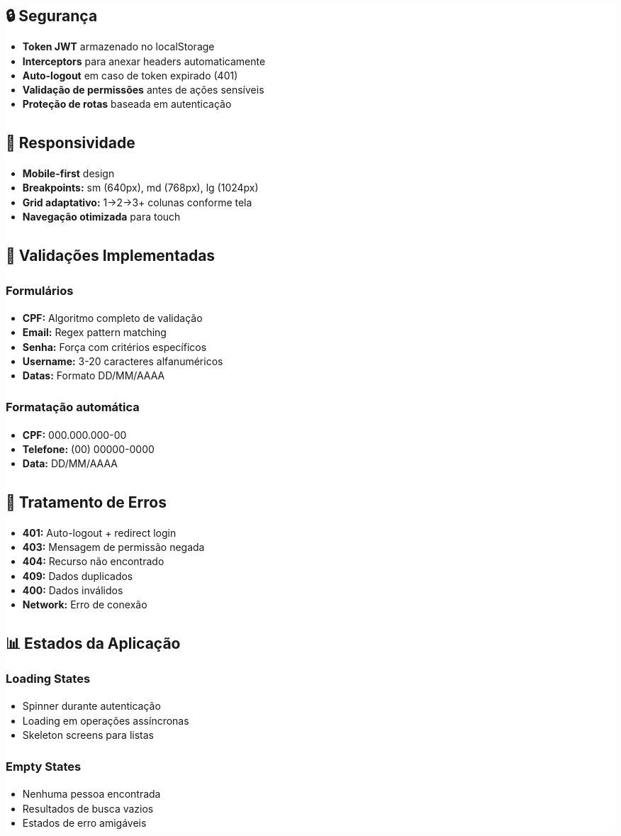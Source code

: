 ## 🔒 Segurança

- **Token JWT** armazenado no localStorage
- **Interceptors** para anexar headers automaticamente
- **Auto-logout** em caso de token expirado (401)
- **Validação de permissões** antes de ações sensíveis
- **Proteção de rotas** baseada em autenticação

## 📱 Responsividade

- **Mobile-first** design
- **Breakpoints:** sm (640px), md (768px), lg (1024px)
- **Grid adaptativo:** 1→2→3+ colunas conforme tela
- **Navegação otimizada** para touch

## 🎯 Validações Implementadas

### Formulários
- **CPF:** Algoritmo completo de validação
- **Email:** Regex pattern matching
- **Senha:** Força com critérios específicos
- **Username:** 3-20 caracteres alfanuméricos
- **Datas:** Formato DD/MM/AAAA

### Formatação automática
- **CPF:** 000.000.000-00
- **Telefone:** (00) 00000-0000
- **Data:** DD/MM/AAAA

## 🚨 Tratamento de Erros

- **401:** Auto-logout + redirect login
- **403:** Mensagem de permissão negada
- **404:** Recurso não encontrado
- **409:** Dados duplicados
- **400:** Dados inválidos
- **Network:** Erro de conexão

## 📊 Estados da Aplicação

### Loading States
- Spinner durante autenticação
- Loading em operações assíncronas
- Skeleton screens para listas

### Empty States
- Nenhuma pessoa encontrada
- Resultados de busca vazios
- Estados de erro amigáveis
